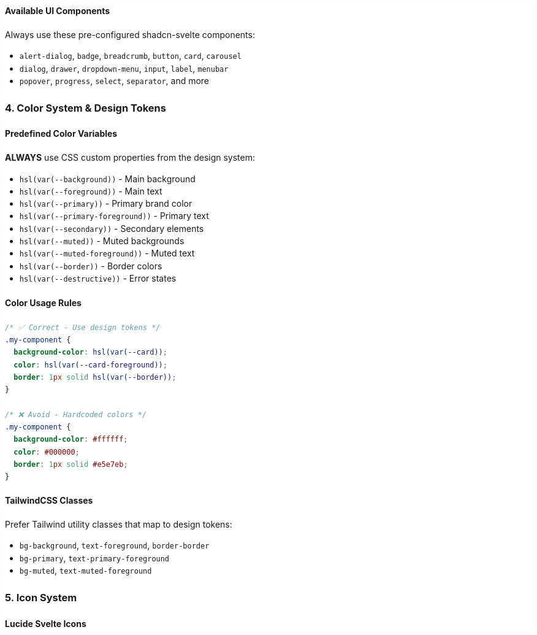#### Available UI Components

Always use these pre-configured shadcn-svelte components:

- `alert-dialog`, `badge`, `breadcrumb`, `button`, `card`, `carousel`
- `dialog`, `drawer`, `dropdown-menu`, `input`, `label`, `menubar`
- `popover`, `progress`, `select`, `separator`, and more

### 4. Color System & Design Tokens

#### Predefined Color Variables

**ALWAYS** use CSS custom properties from the design system:

- `hsl(var(--background))` - Main background
- `hsl(var(--foreground))` - Main text
- `hsl(var(--primary))` - Primary brand color
- `hsl(var(--primary-foreground))` - Primary text
- `hsl(var(--secondary))` - Secondary elements
- `hsl(var(--muted))` - Muted backgrounds
- `hsl(var(--muted-foreground))` - Muted text
- `hsl(var(--border))` - Border colors
- `hsl(var(--destructive))` - Error states

#### Color Usage Rules

```css
/* ✅ Correct - Use design tokens */
.my-component {
  background-color: hsl(var(--card));
  color: hsl(var(--card-foreground));
  border: 1px solid hsl(var(--border));
}

/* ❌ Avoid - Hardcoded colors */
.my-component {
  background-color: #ffffff;
  color: #000000;
  border: 1px solid #e5e7eb;
}
```

#### TailwindCSS Classes

Prefer Tailwind utility classes that map to design tokens:

- `bg-background`, `text-foreground`, `border-border`
- `bg-primary`, `text-primary-foreground`
- `bg-muted`, `text-muted-foreground`

### 5. Icon System

#### Lucide Svelte Icons
